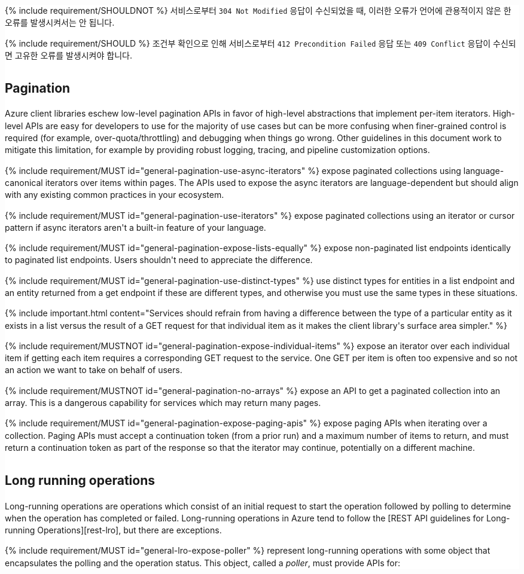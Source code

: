 {% include requirement/SHOULDNOT %} 서비스로부터 `304 Not Modified` 응답이 수신되었을 때, 이러한 오류가 언어에 관용적이지 않은 한 오류를 발생시켜서는 안 됩니다.

{% include requirement/SHOULD %} 조건부 확인으로 인해 서비스로부터 `412 Precondition Failed` 응답 또는 `409 Conflict` 응답이 수신되면 고유한 오류를 발생시켜야 합니다.

## Pagination

Azure client libraries eschew low-level pagination APIs in favor of high-level abstractions that implement per-item iterators. High-level APIs are easy for developers to use for the majority of use cases but can be more confusing when finer-grained control is required (for example, over-quota/throttling) and debugging when things go wrong. Other guidelines in this document work to mitigate this limitation, for example by providing robust logging, tracing, and pipeline customization options.

{% include requirement/MUST id="general-pagination-use-async-iterators" %} expose paginated collections using language-canonical iterators over items within pages. The APIs used to expose the async iterators are language-dependent but should align with any existing common practices in your ecosystem.

{% include requirement/MUST id="general-pagination-use-iterators" %} expose paginated collections using an iterator or cursor pattern if async iterators aren't a built-in feature of your language.

{% include requirement/MUST id="general-pagination-expose-lists-equally" %} expose non-paginated list endpoints identically to paginated list endpoints. Users shouldn't need to appreciate the difference.

{% include requirement/MUST id="general-pagination-use-distinct-types" %} use distinct types for entities in a list endpoint and an entity returned from a get endpoint if these are different types, and otherwise you must use the same types in these situations.

{% include important.html content="Services should refrain from having a difference between the type of a particular entity as it exists in a list versus the result of a GET request for that individual item as it makes the client library's surface area simpler." %}

{% include requirement/MUSTNOT id="general-pagination-expose-individual-items" %} expose an iterator over each individual item if getting each item requires a corresponding GET request to the service. One GET per item is often too expensive and so not an action we want to take on behalf of users.

{% include requirement/MUSTNOT id="general-pagination-no-arrays" %} expose an API to get a paginated collection into an array. This is a dangerous capability for services which may return many pages.

{% include requirement/MUST id="general-pagination-expose-paging-apis" %} expose paging APIs when iterating over a collection. Paging APIs must accept a continuation token (from a prior run) and a maximum number of items to return, and must return a continuation token as part of the response so that the iterator may continue, potentially on a different machine.

## Long running operations

Long-running operations are operations which consist of an initial request to start the operation followed by polling to determine when the operation has completed or failed. Long-running operations in Azure tend to follow the [REST API guidelines for Long-running Operations][rest-lro], but there are exceptions.

{% include requirement/MUST id="general-lro-expose-poller" %} represent long-running operations with some object that encapsulates the polling and the operation status. This object, called a *poller*, must provide APIs for:

